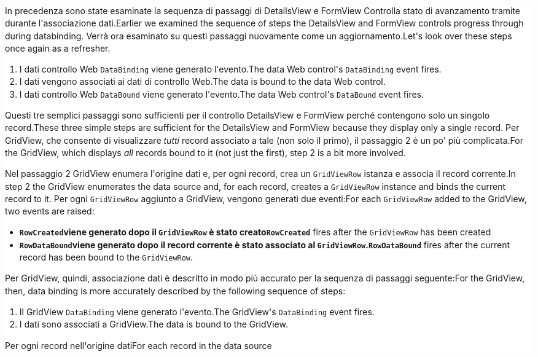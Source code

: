 <span data-ttu-id="0ce35-222">In precedenza sono state esaminate la sequenza di passaggi di DetailsView e FormView Controlla stato di avanzamento tramite durante l'associazione dati.</span><span class="sxs-lookup"><span data-stu-id="0ce35-222">Earlier we examined the sequence of steps the DetailsView and FormView controls progress through during databinding.</span></span> <span data-ttu-id="0ce35-223">Verrà ora esaminato su questi passaggi nuovamente come un aggiornamento.</span><span class="sxs-lookup"><span data-stu-id="0ce35-223">Let's look over these steps once again as a refresher.</span></span>

1. <span data-ttu-id="0ce35-224">I dati controllo Web `DataBinding` viene generato l'evento.</span><span class="sxs-lookup"><span data-stu-id="0ce35-224">The data Web control's `DataBinding` event fires.</span></span>
2. <span data-ttu-id="0ce35-225">I dati vengono associati ai dati di controllo Web.</span><span class="sxs-lookup"><span data-stu-id="0ce35-225">The data is bound to the data Web control.</span></span>
3. <span data-ttu-id="0ce35-226">I dati controllo Web `DataBound` viene generato l'evento.</span><span class="sxs-lookup"><span data-stu-id="0ce35-226">The data Web control's `DataBound` event fires.</span></span>

<span data-ttu-id="0ce35-227">Questi tre semplici passaggi sono sufficienti per il controllo DetailsView e FormView perché contengono solo un singolo record.</span><span class="sxs-lookup"><span data-stu-id="0ce35-227">These three simple steps are sufficient for the DetailsView and FormView because they display only a single record.</span></span> <span data-ttu-id="0ce35-228">Per GridView, che consente di visualizzare *tutti* record associato a tale (non solo il primo), il passaggio 2 è un po' più complicata.</span><span class="sxs-lookup"><span data-stu-id="0ce35-228">For the GridView, which displays *all* records bound to it (not just the first), step 2 is a bit more involved.</span></span>

<span data-ttu-id="0ce35-229">Nel passaggio 2 GridView enumera l'origine dati e, per ogni record, crea un `GridViewRow` istanza e associa il record corrente.</span><span class="sxs-lookup"><span data-stu-id="0ce35-229">In step 2 the GridView enumerates the data source and, for each record, creates a `GridViewRow` instance and binds the current record to it.</span></span> <span data-ttu-id="0ce35-230">Per ogni `GridViewRow` aggiunto a GridView, vengono generati due eventi:</span><span class="sxs-lookup"><span data-stu-id="0ce35-230">For each `GridViewRow` added to the GridView, two events are raised:</span></span>

- <span data-ttu-id="0ce35-231">**`RowCreated`**viene generato dopo il `GridViewRow` è stato creato</span><span class="sxs-lookup"><span data-stu-id="0ce35-231">**`RowCreated`** fires after the `GridViewRow` has been created</span></span>
- <span data-ttu-id="0ce35-232">**`RowDataBound`**viene generato dopo il record corrente è stato associato al `GridViewRow`.</span><span class="sxs-lookup"><span data-stu-id="0ce35-232">**`RowDataBound`** fires after the current record has been bound to the `GridViewRow`.</span></span>

<span data-ttu-id="0ce35-233">Per GridView, quindi, associazione dati è descritto in modo più accurato per la sequenza di passaggi seguente:</span><span class="sxs-lookup"><span data-stu-id="0ce35-233">For the GridView, then, data binding is more accurately described by the following sequence of steps:</span></span>

1. <span data-ttu-id="0ce35-234">Il GridView `DataBinding` viene generato l'evento.</span><span class="sxs-lookup"><span data-stu-id="0ce35-234">The GridView's `DataBinding` event fires.</span></span>
2. <span data-ttu-id="0ce35-235">I dati sono associati a GridView.</span><span class="sxs-lookup"><span data-stu-id="0ce35-235">The data is bound to the GridView.</span></span>   
  
 <span data-ttu-id="0ce35-236">Per ogni record nell'origine dati</span><span class="sxs-lookup"><span data-stu-id="0ce35-236">For each record in the data source</span></span> 
